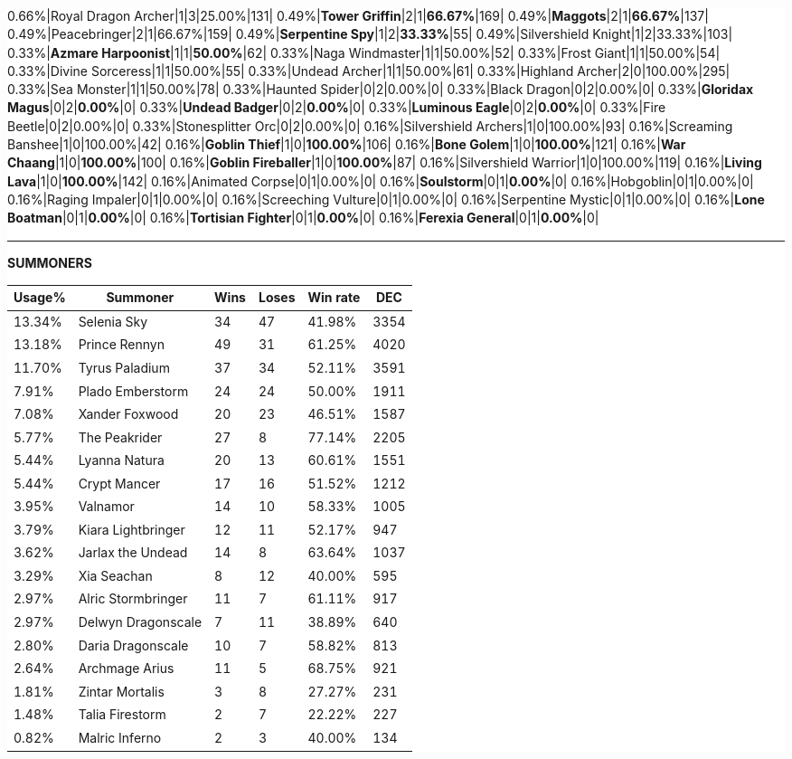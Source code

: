 0.66%|Royal Dragon Archer|1|3|25.00%|131|
0.49%|**Tower Griffin**|2|1|**66.67%**|169|
0.49%|**Maggots**|2|1|**66.67%**|137|
0.49%|Peacebringer|2|1|66.67%|159|
0.49%|**Serpentine Spy**|1|2|**33.33%**|55|
0.49%|Silvershield Knight|1|2|33.33%|103|
0.33%|**Azmare Harpoonist**|1|1|**50.00%**|62|
0.33%|Naga Windmaster|1|1|50.00%|52|
0.33%|Frost Giant|1|1|50.00%|54|
0.33%|Divine Sorceress|1|1|50.00%|55|
0.33%|Undead Archer|1|1|50.00%|61|
0.33%|Highland Archer|2|0|100.00%|295|
0.33%|Sea Monster|1|1|50.00%|78|
0.33%|Haunted Spider|0|2|0.00%|0|
0.33%|Black Dragon|0|2|0.00%|0|
0.33%|**Gloridax Magus**|0|2|**0.00%**|0|
0.33%|**Undead Badger**|0|2|**0.00%**|0|
0.33%|**Luminous Eagle**|0|2|**0.00%**|0|
0.33%|Fire Beetle|0|2|0.00%|0|
0.33%|Stonesplitter Orc|0|2|0.00%|0|
0.16%|Silvershield Archers|1|0|100.00%|93|
0.16%|Screaming Banshee|1|0|100.00%|42|
0.16%|**Goblin Thief**|1|0|**100.00%**|106|
0.16%|**Bone Golem**|1|0|**100.00%**|121|
0.16%|**War Chaang**|1|0|**100.00%**|100|
0.16%|**Goblin Fireballer**|1|0|**100.00%**|87|
0.16%|Silvershield Warrior|1|0|100.00%|119|
0.16%|**Living Lava**|1|0|**100.00%**|142|
0.16%|Animated Corpse|0|1|0.00%|0|
0.16%|**Soulstorm**|0|1|**0.00%**|0|
0.16%|Hobgoblin|0|1|0.00%|0|
0.16%|Raging Impaler|0|1|0.00%|0|
0.16%|Screeching Vulture|0|1|0.00%|0|
0.16%|Serpentine Mystic|0|1|0.00%|0|
0.16%|**Lone Boatman**|0|1|**0.00%**|0|
0.16%|**Tortisian Fighter**|0|1|**0.00%**|0|
0.16%|**Ferexia General**|0|1|**0.00%**|0|

---
**SUMMONERS**

Usage%|Summoner|Wins|Loses|Win rate|DEC|
-|-|-|-|-|-|
13.34%|Selenia Sky|34|47|41.98%|3354|
13.18%|Prince Rennyn|49|31|61.25%|4020|
11.70%|Tyrus Paladium|37|34|52.11%|3591|
7.91%|Plado Emberstorm|24|24|50.00%|1911|
7.08%|Xander Foxwood|20|23|46.51%|1587|
5.77%|The Peakrider|27|8|77.14%|2205|
5.44%|Lyanna Natura|20|13|60.61%|1551|
5.44%|Crypt Mancer|17|16|51.52%|1212|
3.95%|Valnamor|14|10|58.33%|1005|
3.79%|Kiara Lightbringer|12|11|52.17%|947|
3.62%|Jarlax the Undead|14|8|63.64%|1037|
3.29%|Xia Seachan|8|12|40.00%|595|
2.97%|Alric Stormbringer|11|7|61.11%|917|
2.97%|Delwyn Dragonscale|7|11|38.89%|640|
2.80%|Daria Dragonscale|10|7|58.82%|813|
2.64%|Archmage Arius|11|5|68.75%|921|
1.81%|Zintar Mortalis|3|8|27.27%|231|
1.48%|Talia Firestorm|2|7|22.22%|227|
0.82%|Malric Inferno|2|3|40.00%|134|
